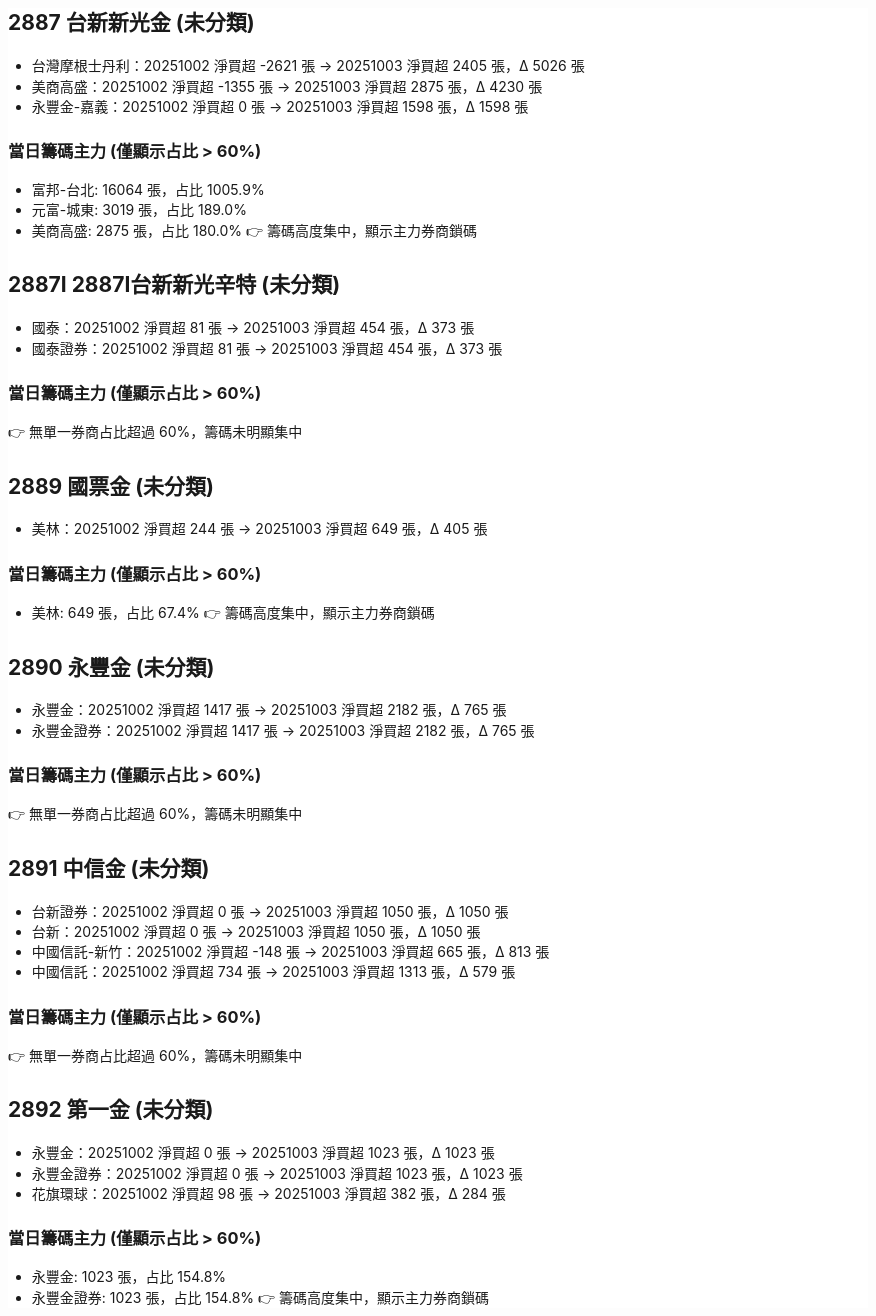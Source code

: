 ## 2887 台新新光金 (未分類)
- 台灣摩根士丹利：20251002 淨買超 -2621 張 → 20251003 淨買超 2405 張，Δ 5026 張
- 美商高盛：20251002 淨買超 -1355 張 → 20251003 淨買超 2875 張，Δ 4230 張
- 永豐金-嘉義：20251002 淨買超 0 張 → 20251003 淨買超 1598 張，Δ 1598 張
### 當日籌碼主力 (僅顯示占比 > 60%)
- 富邦-台北: 16064 張，占比 1005.9%
- 元富-城東: 3019 張，占比 189.0%
- 美商高盛: 2875 張，占比 180.0%
👉 籌碼高度集中，顯示主力券商鎖碼

## 2887I 2887I台新新光辛特 (未分類)
- 國泰：20251002 淨買超 81 張 → 20251003 淨買超 454 張，Δ 373 張
- 國泰證券：20251002 淨買超 81 張 → 20251003 淨買超 454 張，Δ 373 張
### 當日籌碼主力 (僅顯示占比 > 60%)
👉 無單一券商占比超過 60%，籌碼未明顯集中

## 2889 國票金 (未分類)
- 美林：20251002 淨買超 244 張 → 20251003 淨買超 649 張，Δ 405 張
### 當日籌碼主力 (僅顯示占比 > 60%)
- 美林: 649 張，占比 67.4%
👉 籌碼高度集中，顯示主力券商鎖碼

## 2890 永豐金 (未分類)
- 永豐金：20251002 淨買超 1417 張 → 20251003 淨買超 2182 張，Δ 765 張
- 永豐金證券：20251002 淨買超 1417 張 → 20251003 淨買超 2182 張，Δ 765 張
### 當日籌碼主力 (僅顯示占比 > 60%)
👉 無單一券商占比超過 60%，籌碼未明顯集中

## 2891 中信金 (未分類)
- 台新證券：20251002 淨買超 0 張 → 20251003 淨買超 1050 張，Δ 1050 張
- 台新：20251002 淨買超 0 張 → 20251003 淨買超 1050 張，Δ 1050 張
- 中國信託-新竹：20251002 淨買超 -148 張 → 20251003 淨買超 665 張，Δ 813 張
- 中國信託：20251002 淨買超 734 張 → 20251003 淨買超 1313 張，Δ 579 張
### 當日籌碼主力 (僅顯示占比 > 60%)
👉 無單一券商占比超過 60%，籌碼未明顯集中

## 2892 第一金 (未分類)
- 永豐金：20251002 淨買超 0 張 → 20251003 淨買超 1023 張，Δ 1023 張
- 永豐金證券：20251002 淨買超 0 張 → 20251003 淨買超 1023 張，Δ 1023 張
- 花旗環球：20251002 淨買超 98 張 → 20251003 淨買超 382 張，Δ 284 張
### 當日籌碼主力 (僅顯示占比 > 60%)
- 永豐金: 1023 張，占比 154.8%
- 永豐金證券: 1023 張，占比 154.8%
👉 籌碼高度集中，顯示主力券商鎖碼

